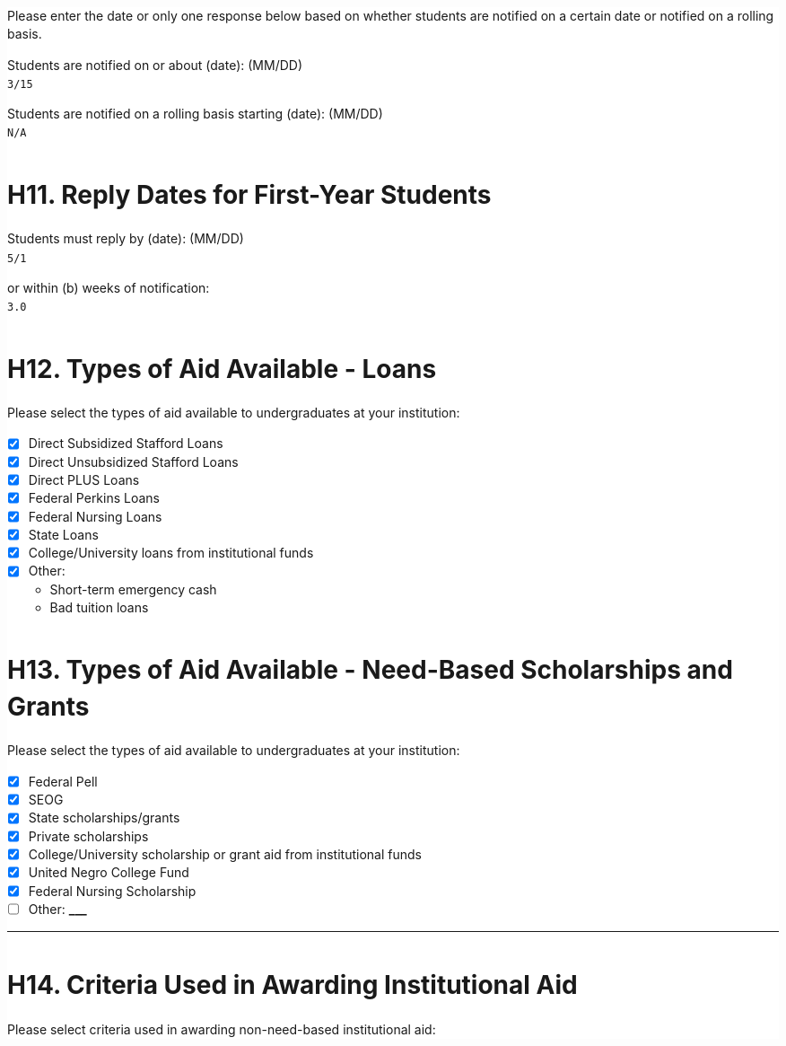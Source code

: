 Please enter the date or only one response below based on whether students are notified on a certain date or notified on a rolling basis.

Students are notified on or about (date): (MM/DD)  
`3/15`

Students are notified on a rolling basis starting (date): (MM/DD)  
`N/A`

# H11. Reply Dates for First-Year Students

Students must reply by (date): (MM/DD)  
`5/1`

or within (b) weeks of notification:  
`3.0`

# H12. Types of Aid Available - Loans

Please select the types of aid available to undergraduates at your institution:

- [x] Direct Subsidized Stafford Loans
- [x] Direct Unsubsidized Stafford Loans
- [x] Direct PLUS Loans
- [x] Federal Perkins Loans
- [x] Federal Nursing Loans
- [x] State Loans
- [x] College/University loans from institutional funds
- [x] Other:
  - Short-term emergency cash
  - Bad tuition loans

# H13. Types of Aid Available - Need-Based Scholarships and Grants

Please select the types of aid available to undergraduates at your institution:

- [x] Federal Pell
- [x] SEOG
- [x] State scholarships/grants
- [x] Private scholarships
- [x] College/University scholarship or grant aid from institutional funds
- [x] United Negro College Fund
- [x] Federal Nursing Scholarship
- [ ] Other: **********\_\_\_**********

---

# H14. Criteria Used in Awarding Institutional Aid

Please select criteria used in awarding non-need-based institutional aid:
